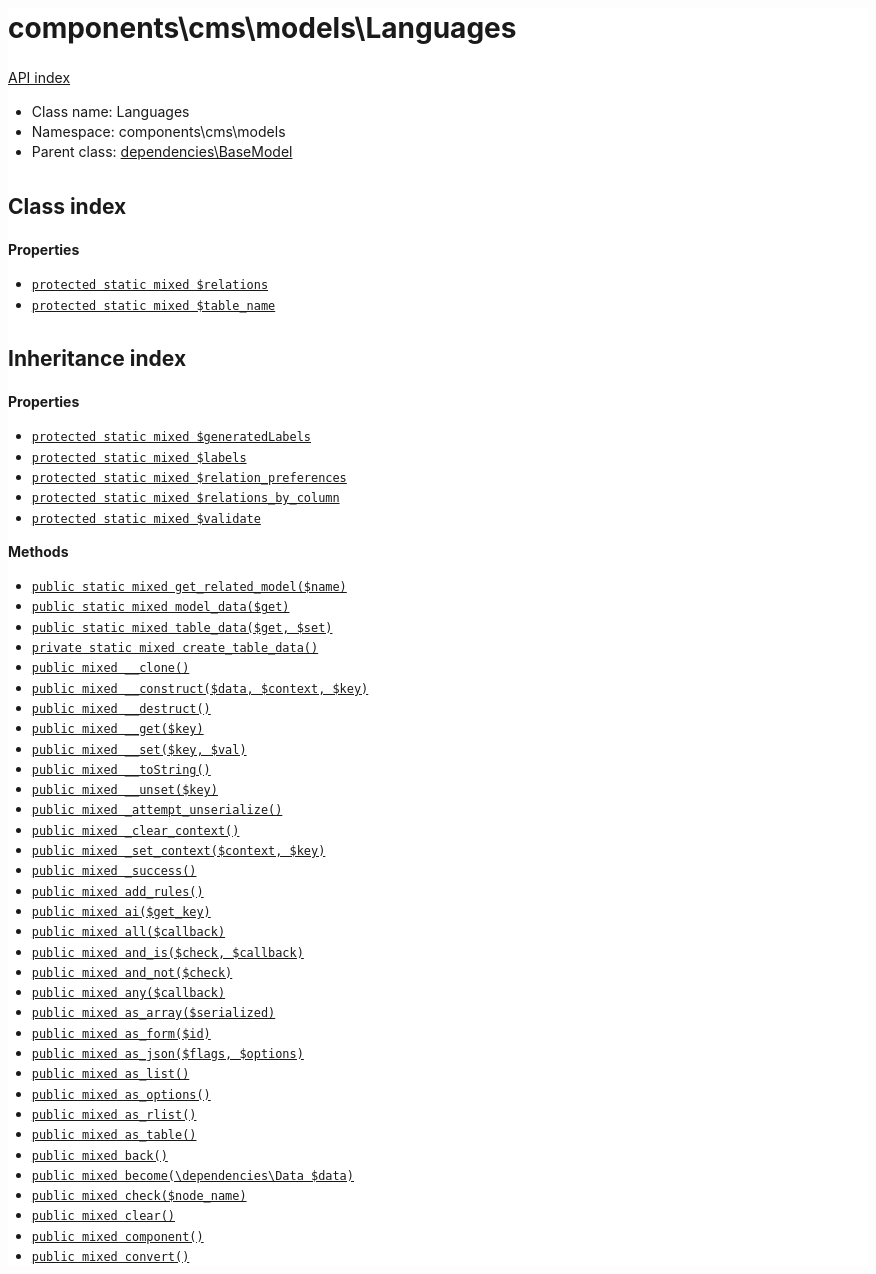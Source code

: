 # components\cms\models\Languages
[API index](../../../API-index.md)






* Class name: Languages
* Namespace: components\cms\models
* Parent class: [dependencies\BaseModel](../../../dependencies/BaseModel.md)




## Class index

**Properties**
* [`protected static mixed $relations`](#property-relations)
* [`protected static mixed $table_name`](#property-table_name)



## Inheritance index

**Properties**
* [`protected static mixed $generatedLabels`](#property-generatedlabels)
* [`protected static mixed $labels`](#property-labels)
* [`protected static mixed $relation_preferences`](#property-relation_preferences)
* [`protected static mixed $relations_by_column`](#property-relations_by_column)
* [`protected static mixed $validate`](#property-validate)

**Methods**
* [`public static mixed get_related_model($name)`](#method-get_related_model)
* [`public static mixed model_data($get)`](#method-model_data)
* [`public static mixed table_data($get, $set)`](#method-table_data)
* [`private static mixed create_table_data()`](#method-create_table_data)
* [`public mixed __clone()`](#method-__clone)
* [`public mixed __construct($data, $context, $key)`](#method-__construct)
* [`public mixed __destruct()`](#method-__destruct)
* [`public mixed __get($key)`](#method-__get)
* [`public mixed __set($key, $val)`](#method-__set)
* [`public mixed __toString()`](#method-__toString)
* [`public mixed __unset($key)`](#method-__unset)
* [`public mixed _attempt_unserialize()`](#method-_attempt_unserialize)
* [`public mixed _clear_context()`](#method-_clear_context)
* [`public mixed _set_context($context, $key)`](#method-_set_context)
* [`public mixed _success()`](#method-_success)
* [`public mixed add_rules()`](#method-add_rules)
* [`public mixed ai($get_key)`](#method-ai)
* [`public mixed all($callback)`](#method-all)
* [`public mixed and_is($check, $callback)`](#method-and_is)
* [`public mixed and_not($check)`](#method-and_not)
* [`public mixed any($callback)`](#method-any)
* [`public mixed as_array($serialized)`](#method-as_array)
* [`public mixed as_form($id)`](#method-as_form)
* [`public mixed as_json($flags, $options)`](#method-as_json)
* [`public mixed as_list()`](#method-as_list)
* [`public mixed as_options()`](#method-as_options)
* [`public mixed as_rlist()`](#method-as_rlist)
* [`public mixed as_table()`](#method-as_table)
* [`public mixed back()`](#method-back)
* [`public mixed become(\dependencies\Data $data)`](#method-become)
* [`public mixed check($node_name)`](#method-check)
* [`public mixed clear()`](#method-clear)
* [`public mixed component()`](#method-component)
* [`public mixed convert()`](#method-convert)
